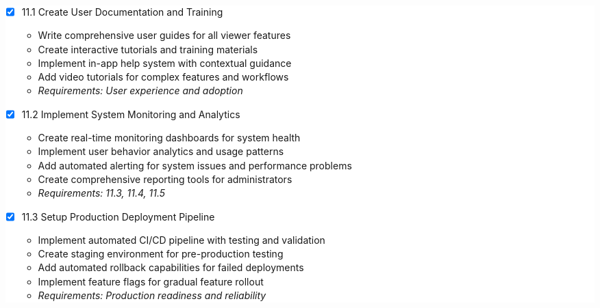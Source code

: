 
- [x] 11.1 Create User Documentation and Training
  - Write comprehensive user guides for all viewer features
  - Create interactive tutorials and training materials
  - Implement in-app help system with contextual guidance
  - Add video tutorials for complex features and workflows
  - _Requirements: User experience and adoption_

- [x] 11.2 Implement System Monitoring and Analytics
  - Create real-time monitoring dashboards for system health
  - Implement user behavior analytics and usage patterns
  - Add automated alerting for system issues and performance problems
  - Create comprehensive reporting tools for administrators
  - _Requirements: 11.3, 11.4, 11.5_

- [x] 11.3 Setup Production Deployment Pipeline
  - Implement automated CI/CD pipeline with testing and validation
  - Create staging environment for pre-production testing
  - Add automated rollback capabilities for failed deployments
  - Implement feature flags for gradual feature rollout
  - _Requirements: Production readiness and reliability_